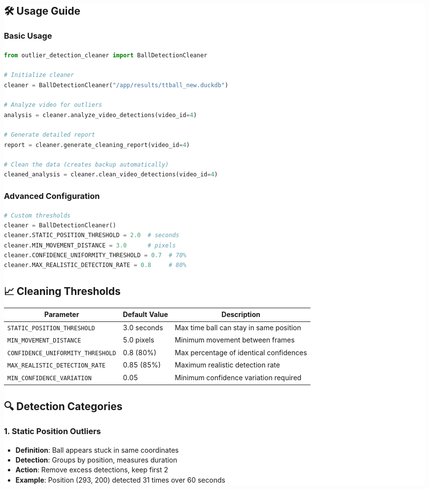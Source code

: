## 🛠️ Usage Guide

### Basic Usage

```python
from outlier_detection_cleaner import BallDetectionCleaner

# Initialize cleaner
cleaner = BallDetectionCleaner("/app/results/ttball_new.duckdb")

# Analyze video for outliers
analysis = cleaner.analyze_video_detections(video_id=4)

# Generate detailed report
report = cleaner.generate_cleaning_report(video_id=4)

# Clean the data (creates backup automatically)
cleaned_analysis = cleaner.clean_video_detections(video_id=4)
```

### Advanced Configuration

```python
# Custom thresholds
cleaner = BallDetectionCleaner()
cleaner.STATIC_POSITION_THRESHOLD = 2.0  # seconds
cleaner.MIN_MOVEMENT_DISTANCE = 3.0      # pixels
cleaner.CONFIDENCE_UNIFORMITY_THRESHOLD = 0.7  # 70%
cleaner.MAX_REALISTIC_DETECTION_RATE = 0.8     # 80%
```

## 📈 Cleaning Thresholds

| Parameter | Default Value | Description |
|-----------|---------------|-------------|
| `STATIC_POSITION_THRESHOLD` | 3.0 seconds | Max time ball can stay in same position |
| `MIN_MOVEMENT_DISTANCE` | 5.0 pixels | Minimum movement between frames |
| `CONFIDENCE_UNIFORMITY_THRESHOLD` | 0.8 (80%) | Max percentage of identical confidences |
| `MAX_REALISTIC_DETECTION_RATE` | 0.85 (85%) | Maximum realistic detection rate |
| `MIN_CONFIDENCE_VARIATION` | 0.05 | Minimum confidence variation required |

## 🔍 Detection Categories

### 1. Static Position Outliers
- **Definition**: Ball appears stuck in same coordinates
- **Detection**: Groups by position, measures duration
- **Action**: Remove excess detections, keep first 2
- **Example**: Position (293, 200) detected 31 times over 60 seconds
